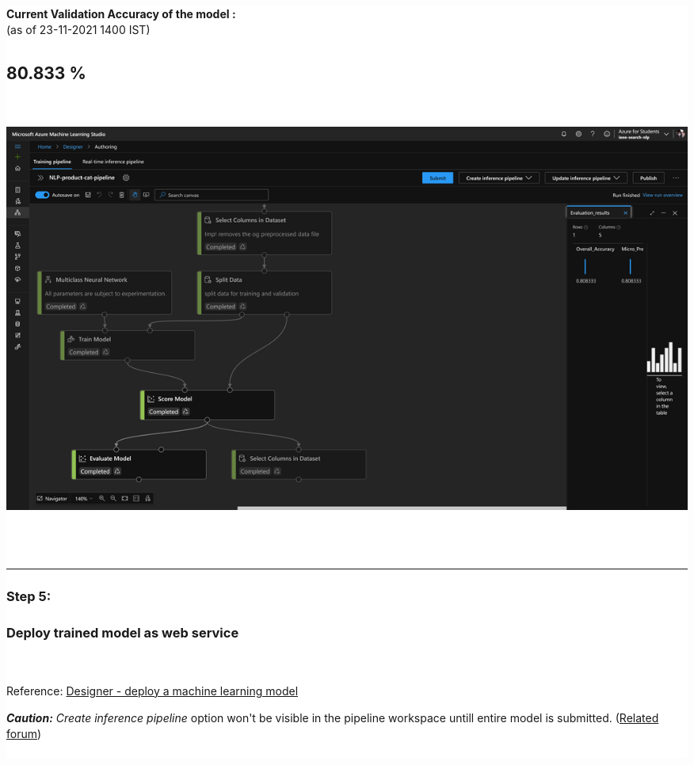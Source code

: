 **Current Validation Accuracy of the model :**
<br>
(as of 23-11-2021 1400 IST)

## 80.833 %

<br>

 ![Evaluation Result](./images/Evaluation.png)

<br><br>
***

### Step 5: 
### **Deploy trained model as web service**
<br>

Reference: [Designer - deploy a machine learning model](https://docs.microsoft.com/en-us/azure/machine-learning/tutorial-designer-automobile-price-deploy)

***Caution:*** *Create inference pipeline* option won't be visible in the pipeline workspace untill entire model is submitted. ([Related forum](https://docs.microsoft.com/en-us/answers/questions/483466/inference-pipeline-option-not-available.html))
<br><br>